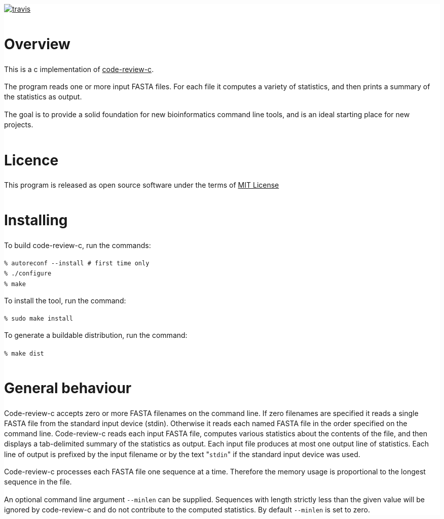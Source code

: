 [![travis](https://travis-ci.org/code-review-c-team/code-review-c-c.svg?branch=master)](https://travis-ci.org/code-review-c-team/code-review-c-c)

# Overview 

This is a c implementation of [code-review-c](https://github.com/code-review-c-team/code-review-c).

The program reads one or more input FASTA files. For each file it computes a variety of statistics, and then prints a summary of the statistics as output.

The goal is to provide a solid foundation for new bioinformatics command line tools, and is an ideal starting place for new projects.

# Licence

This program is released as open source software under the terms of [MIT License](https://raw.githubusercontent.com/code-review-c-team/code-review-c/master/LICENSE)

# Installing

To build code-review-c, run the commands:
```
% autoreconf --install # first time only
% ./configure
% make
```
  
To install the tool, run the command:
```
% sudo make install        
```
                           
To generate a buildable distribution, run the command:
```
% make dist
```

# General behaviour

Code-review-c accepts zero or more FASTA filenames on the command line. If zero filenames are specified it reads a single FASTA file from the standard input device (stdin). Otherwise it reads each named FASTA file in the order specified on the command line. Code-review-c reads each input FASTA file, computes various statistics about the contents of the file, and then displays a tab-delimited summary of the statistics as output. Each input file produces at most one output line of statistics. Each line of output is prefixed by the input filename or by the text "`stdin`" if the standard input device was used.

Code-review-c processes each FASTA file one sequence at a time. Therefore the memory usage is proportional to the longest sequence in the file.

An optional command line argument `--minlen` can be supplied. Sequences with length strictly less than the given value will be ignored by code-review-c and do not contribute to the computed statistics. By default `--minlen` is set to zero.
